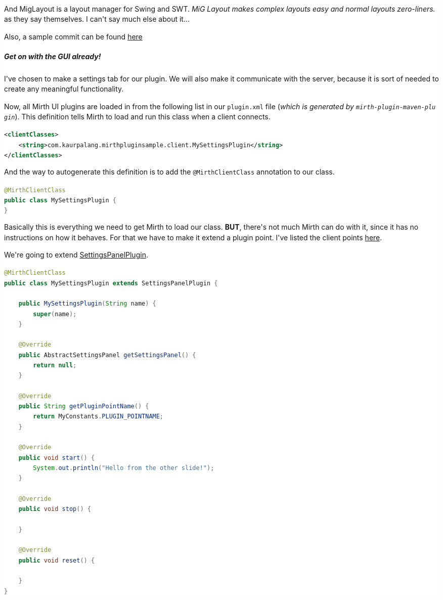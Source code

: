 And MigLayout is a layout manager for Swing and SWT. _MiG Layout makes complex layouts easy and normal layouts zero-liners._ as they say themselves. I can't say much else about it...</br>

Also, a sample commit can be found [here](https://github.com/kpalang/mirth-sample-plugin/commit/27b52400a3c554f37ff4dd6e0a5ca6403e575401)

##### _Get on with the GUI already!_

I've chosen to make a settings tab for our plugin. We will also make it communicate with the server, because it is sort of needed to create any meaningful functionality.

Now, all Mirth UI plugins are loaded in from the following list in our `plugin.xml` file (_which is generated by `mirth-plugin-maven-plugin`_). This definition tells Mirth to load and run this class when a client connects.
```XML
<clientClasses>
    <string>com.kaurpalang.mirthpluginsample.client.MySettingsPlugin</string>
</clientClasses>
```

And the way to autogenerate this definition is to add the `@MirthClientClass` annotation to our class.
```Java
@MirthClientClass
public class MySettingsPlugin {
}
```

Basically this is everything we need to get Mirth to load our class. __BUT__, there's not much Mirth can do with it, since it has no instructions on how it behaves. For that we have to make it extend a plugin point. I've listed the client points [here](plugin-types/client/).

We're going to extend [SettingsPanelPlugin](plugin-types/client/SettingsPanelPlugin.md).
```java
@MirthClientClass
public class MySettingsPlugin extends SettingsPanelPlugin {

    public MySettingsPlugin(String name) {
        super(name);
    }

    @Override
    public AbstractSettingsPanel getSettingsPanel() {
        return null;
    }

    @Override
    public String getPluginPointName() {
        return MyConstants.PLUGIN_POINTNAME;
    }

    @Override
    public void start() {
        System.out.println("Hello from the other slide!");
    }

    @Override
    public void stop() {

    }

    @Override
    public void reset() {

    }
}
```
